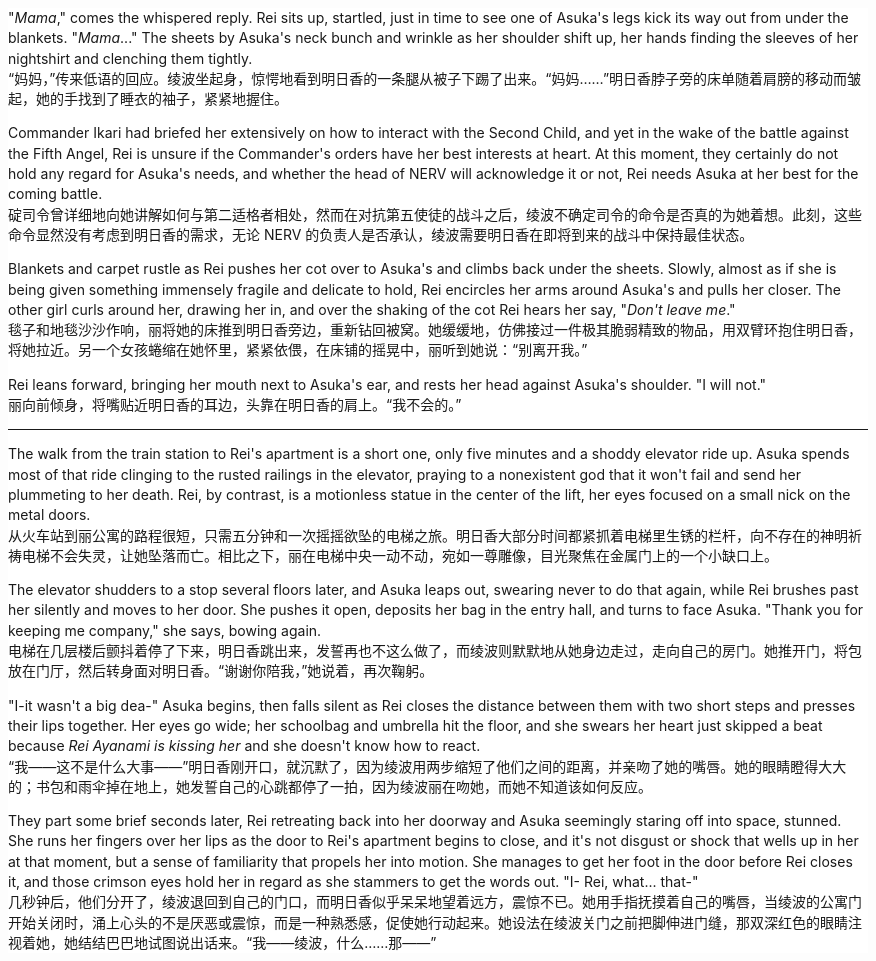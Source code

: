 "_Mama_," comes the whispered reply. Rei sits up, startled, just in time to see one of Asuka's legs kick its way out from under the blankets. "_Mama_..." The sheets by Asuka's neck bunch and wrinkle as her shoulder shift up, her hands finding the sleeves of her nightshirt and clenching them tightly.  
“妈妈，”传来低语的回应。绫波坐起身，惊愕地看到明日香的一条腿从被子下踢了出来。“妈妈……”明日香脖子旁的床单随着肩膀的移动而皱起，她的手找到了睡衣的袖子，紧紧地握住。

Commander Ikari had briefed her extensively on how to interact with the Second Child, and yet in the wake of the battle against the Fifth Angel, Rei is unsure if the Commander's orders have her best interests at heart. At this moment, they certainly do not hold any regard for Asuka's needs, and whether the head of NERV will acknowledge it or not, Rei needs Asuka at her best for the coming battle.  
碇司令曾详细地向她讲解如何与第二适格者相处，然而在对抗第五使徒的战斗之后，绫波不确定司令的命令是否真的为她着想。此刻，这些命令显然没有考虑到明日香的需求，无论 NERV 的负责人是否承认，绫波需要明日香在即将到来的战斗中保持最佳状态。

Blankets and carpet rustle as Rei pushes her cot over to Asuka's and climbs back under the sheets. Slowly, almost as if she is being given something immensely fragile and delicate to hold, Rei encircles her arms around Asuka's and pulls her closer. The other girl curls around her, drawing her in, and over the shaking of the cot Rei hears her say, "_Don't leave me_."  
毯子和地毯沙沙作响，丽将她的床推到明日香旁边，重新钻回被窝。她缓缓地，仿佛接过一件极其脆弱精致的物品，用双臂环抱住明日香，将她拉近。另一个女孩蜷缩在她怀里，紧紧依偎，在床铺的摇晃中，丽听到她说：“别离开我。”

Rei leans forward, bringing her mouth next to Asuka's ear, and rests her head against Asuka's shoulder. "I will not."  
丽向前倾身，将嘴贴近明日香的耳边，头靠在明日香的肩上。“我不会的。”

---

The walk from the train station to Rei's apartment is a short one, only five minutes and a shoddy elevator ride up. Asuka spends most of that ride clinging to the rusted railings in the elevator, praying to a nonexistent god that it won't fail and send her plummeting to her death. Rei, by contrast, is a motionless statue in the center of the lift, her eyes focused on a small nick on the metal doors.  
从火车站到丽公寓的路程很短，只需五分钟和一次摇摇欲坠的电梯之旅。明日香大部分时间都紧抓着电梯里生锈的栏杆，向不存在的神明祈祷电梯不会失灵，让她坠落而亡。相比之下，丽在电梯中央一动不动，宛如一尊雕像，目光聚焦在金属门上的一个小缺口上。

The elevator shudders to a stop several floors later, and Asuka leaps out, swearing never to do that again, while Rei brushes past her silently and moves to her door. She pushes it open, deposits her bag in the entry hall, and turns to face Asuka. "Thank you for keeping me company," she says, bowing again.  
电梯在几层楼后颤抖着停了下来，明日香跳出来，发誓再也不这么做了，而绫波则默默地从她身边走过，走向自己的房门。她推开门，将包放在门厅，然后转身面对明日香。“谢谢你陪我，”她说着，再次鞠躬。

"I-it wasn't a big dea-" Asuka begins, then falls silent as Rei closes the distance between them with two short steps and presses their lips together. Her eyes go wide; her schoolbag and umbrella hit the floor, and she swears her heart just skipped a beat because _Rei Ayanami is kissing her_ and she doesn't know how to react.  
“我——这不是什么大事——”明日香刚开口，就沉默了，因为绫波用两步缩短了他们之间的距离，并亲吻了她的嘴唇。她的眼睛瞪得大大的；书包和雨伞掉在地上，她发誓自己的心跳都停了一拍，因为绫波丽在吻她，而她不知道该如何反应。

They part some brief seconds later, Rei retreating back into her doorway and Asuka seemingly staring off into space, stunned. She runs her fingers over her lips as the door to Rei's apartment begins to close, and it's not disgust or shock that wells up in her at that moment, but a sense of familiarity that propels her into motion. She manages to get her foot in the door before Rei closes it, and those crimson eyes hold her in regard as she stammers to get the words out. "I- Rei, what... that-"  
几秒钟后，他们分开了，绫波退回到自己的门口，而明日香似乎呆呆地望着远方，震惊不已。她用手指抚摸着自己的嘴唇，当绫波的公寓门开始关闭时，涌上心头的不是厌恶或震惊，而是一种熟悉感，促使她行动起来。她设法在绫波关门之前把脚伸进门缝，那双深红色的眼睛注视着她，她结结巴巴地试图说出话来。“我——绫波，什么……那——”
